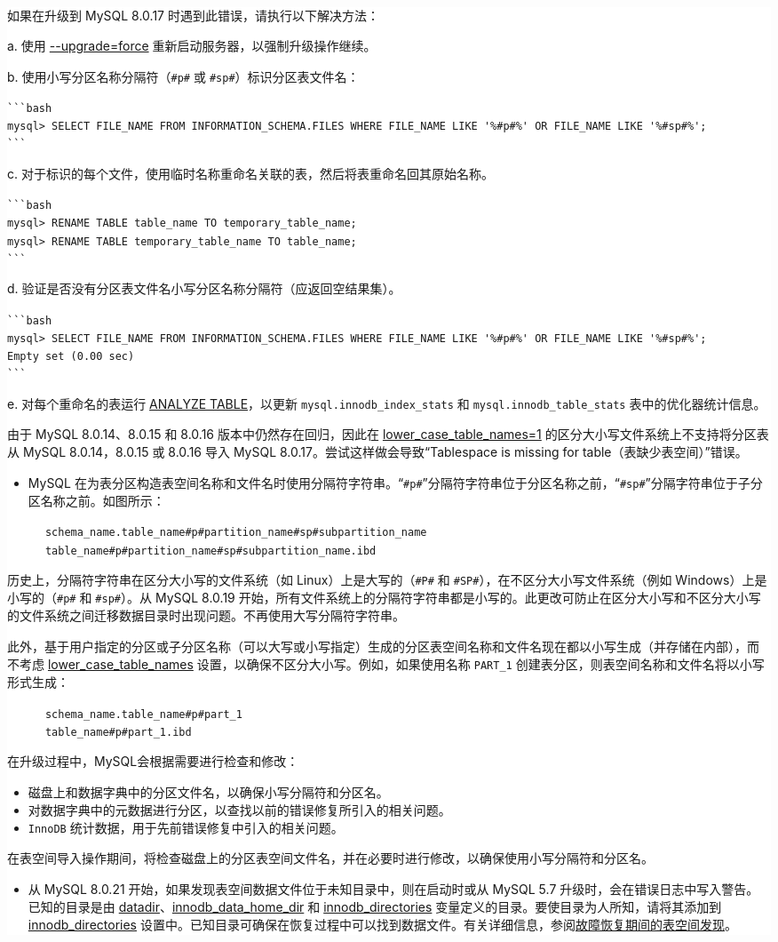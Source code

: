 如果在升级到 MySQL 8.0.17 时遇到此错误，请执行以下解决方法：

a. 使用 [--upgrade=force](/5/5.1/5.1.7/server-options.html) 重新启动服务器，以强制升级操作继续。

b. 使用小写分区名称分隔符（`#p#` 或 `#sp#`）标识分区表文件名：

    ```bash
    mysql> SELECT FILE_NAME FROM INFORMATION_SCHEMA.FILES WHERE FILE_NAME LIKE '%#p#%' OR FILE_NAME LIKE '%#sp#%';
    ```

c. 对于标识的每个文件，使用临时名称重命名关联的表，然后将表重命名回其原始名称。

    ```bash
    mysql> RENAME TABLE table_name TO temporary_table_name;
    mysql> RENAME TABLE temporary_table_name TO table_name;
    ```

d. 验证是否没有分区表文件名小写分区名称分隔符（应返回空结果集）。

    ```bash
    mysql> SELECT FILE_NAME FROM INFORMATION_SCHEMA.FILES WHERE FILE_NAME LIKE '%#p#%' OR FILE_NAME LIKE '%#sp#%';
    Empty set (0.00 sec)
    ```

e. 对每个重命名的表运行 [ANALYZE TABLE](/13/13.7/13.7.3/13.7.3.1/analyze-table.html)，以更新 `mysql.innodb_index_stats` 和 `mysql.innodb_table_stats` 表中的优化器统计信息。

由于 MySQL 8.0.14、8.0.15 和 8.0.16 版本中仍然存在回归，因此在 [lower_case_table_names=1](/5/5.1/5.1.8/server-system-variables.html) 的区分大小写文件系统上不支持将分区表从 MySQL 8.0.14，8.0.15 或 8.0.16 导入 MySQL 8.0.17。尝试这样做会导致“Tablespace is missing for table（表缺少表空间）”错误。

- MySQL 在为表分区构造表空间名称和文件名时使用分隔符字符串。“`#p#`”分隔符字符串位于分区名称之前，“`#sp#`”分隔字符串位于子分区名称之前。如图所示：

```bash
      schema_name.table_name#p#partition_name#sp#subpartition_name
      table_name#p#partition_name#sp#subpartition_name.ibd
```

历史上，分隔符字符串在区分大小写的文件系统（如 Linux）上是大写的（`#P#` 和 `#SP#`），在不区分大小写文件系统（例如 Windows）上是小写的（`#p#` 和 `#sp#`）。从 MySQL 8.0.19 开始，所有文件系统上的分隔符字符串都是小写的。此更改可防止在区分大小写和不区分大小写的文件系统之间迁移数据目录时出现问题。不再使用大写分隔符字符串。

此外，基于用户指定的分区或子分区名称（可以大写或小写指定）生成的分区表空间名称和文件名现在都以小写生成（并存储在内部），而不考虑 [lower_case_table_names](/5/5.1/5.1.8/server-system-variables.html) 设置，以确保不区分大小写。例如，如果使用名称 `PART_1` 创建表分区，则表空间名称和文件名将以小写形式生成：

```bash
      schema_name.table_name#p#part_1
      table_name#p#part_1.ibd
```

在升级过程中，MySQL会根据需要进行检查和修改：

- 磁盘上和数据字典中的分区文件名，以确保小写分隔符和分区名。
- 对数据字典中的元数据进行分区，以查找以前的错误修复所引入的相关问题。
- `InnoDB` 统计数据，用于先前错误修复中引入的相关问题。

在表空间导入操作期间，将检查磁盘上的分区表空间文件名，并在必要时进行修改，以确保使用小写分隔符和分区名。

- 从 MySQL 8.0.21 开始，如果发现表空间数据文件位于未知目录中，则在启动时或从 MySQL 5.7 升级时，会在错误日志中写入警告。已知的目录是由 [datadir](/5/5.1/5.1.8/server-system-variables.html)、[innodb_data_home_dir](/15/15.14/innodb-parameters.html) 和 [innodb_directories](/15/15.14/innodb-parameters.html) 变量定义的目录。要使目录为人所知，请将其添加到  [innodb_directories](/15/15.14/innodb-parameters.html) 设置中。已知目录可确保在恢复过程中可以找到数据文件。有关详细信息，参阅[故障恢复期间的表空间发现](/15/15.18/15.18.2/innodb-recovery.html#故障恢复期间的表空间发现)。
